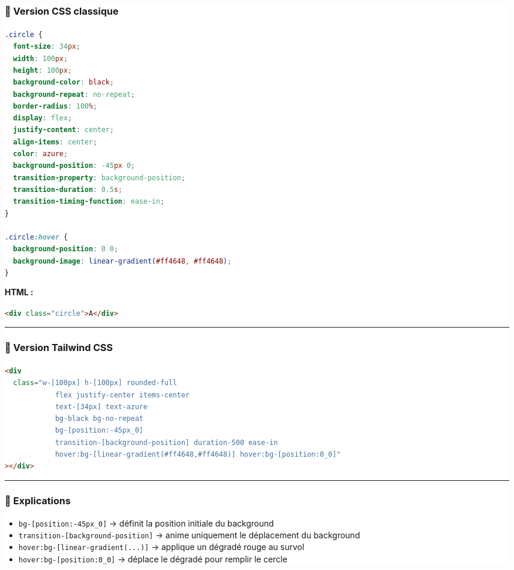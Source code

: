 ### 🔹 Version CSS classique

```css
.circle {
  font-size: 34px;
  width: 100px;
  height: 100px;
  background-color: black;
  background-repeat: no-repeat;
  border-radius: 100%;
  display: flex;
  justify-content: center;
  align-items: center;
  color: azure;
  background-position: -45px 0;
  transition-property: background-position;
  transition-duration: 0.5s;
  transition-timing-function: ease-in;
}

.circle:hover {
  background-position: 0 0;
  background-image: linear-gradient(#ff4648, #ff4648);
}
```

**HTML :**

```html
<div class="circle">A</div>
```

---

### 🔹 Version Tailwind CSS

```html
<div
  class="w-[100px] h-[100px] rounded-full 
            flex justify-center items-center 
            text-[34px] text-azure 
            bg-black bg-no-repeat 
            bg-[position:-45px_0] 
            transition-[background-position] duration-500 ease-in
            hover:bg-[linear-gradient(#ff4648,#ff4648)] hover:bg-[position:0_0]"
></div>
```

---

### 📝 Explications

- `bg-[position:-45px_0]` → définit la position initiale du background
- `transition-[background-position]` → anime uniquement le déplacement du background
- `hover:bg-[linear-gradient(...)]` → applique un dégradé rouge au survol
- `hover:bg-[position:0_0]` → déplace le dégradé pour remplir le cercle
